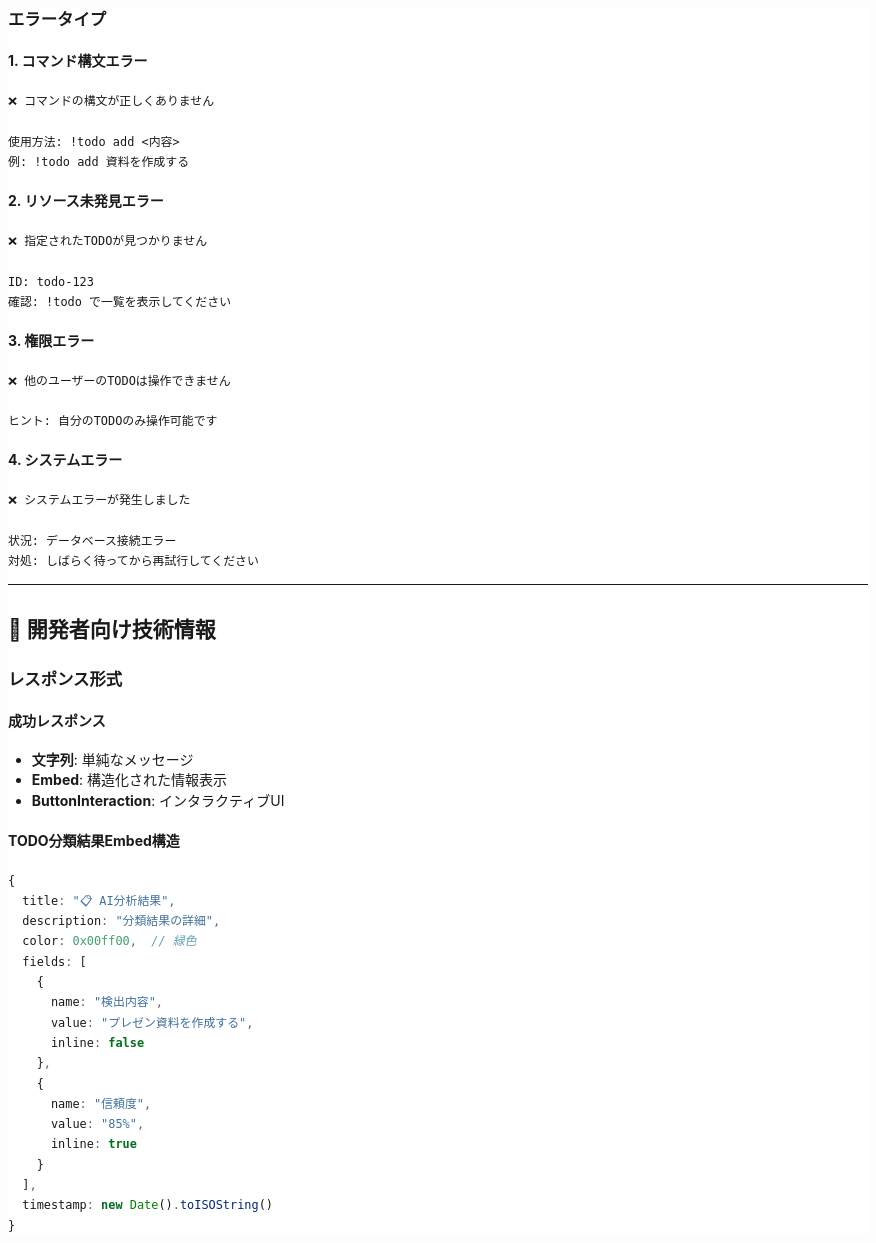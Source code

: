 ### エラータイプ

#### 1. コマンド構文エラー
```
❌ コマンドの構文が正しくありません

使用方法: !todo add <内容>
例: !todo add 資料を作成する
```

#### 2. リソース未発見エラー
```
❌ 指定されたTODOが見つかりません

ID: todo-123
確認: !todo で一覧を表示してください
```

#### 3. 権限エラー
```
❌ 他のユーザーのTODOは操作できません

ヒント: 自分のTODOのみ操作可能です
```

#### 4. システムエラー
```
❌ システムエラーが発生しました

状況: データベース接続エラー
対処: しばらく待ってから再試行してください
```

---

## 🔧 開発者向け技術情報

### レスポンス形式

#### 成功レスポンス
- **文字列**: 単純なメッセージ
- **Embed**: 構造化された情報表示
- **ButtonInteraction**: インタラクティブUI

#### TODO分類結果Embed構造
```typescript
{
  title: "📋 AI分析結果",
  description: "分類結果の詳細",
  color: 0x00ff00,  // 緑色
  fields: [
    {
      name: "検出内容",
      value: "プレゼン資料を作成する",
      inline: false
    },
    {
      name: "信頼度",
      value: "85%",
      inline: true
    }
  ],
  timestamp: new Date().toISOString()
}
```